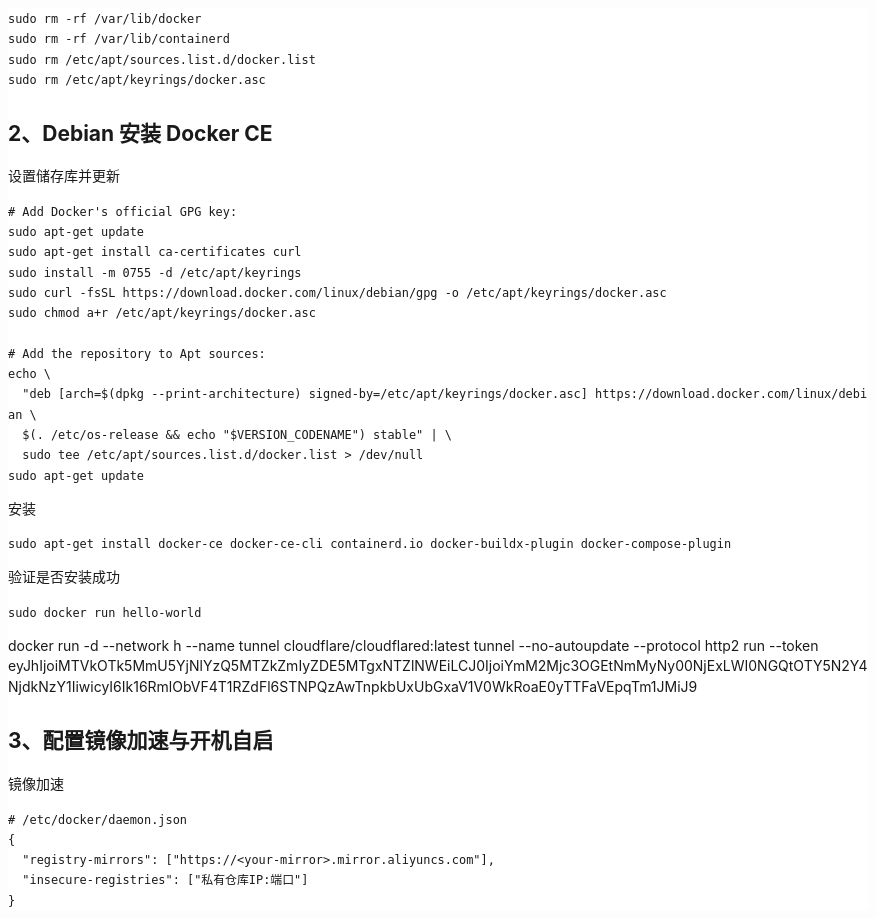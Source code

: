 ~~~shell
sudo rm -rf /var/lib/docker
sudo rm -rf /var/lib/containerd
sudo rm /etc/apt/sources.list.d/docker.list
sudo rm /etc/apt/keyrings/docker.asc
~~~



## 2、Debian 安装 Docker CE

设置储存库并更新

~~~shell
# Add Docker's official GPG key:
sudo apt-get update
sudo apt-get install ca-certificates curl
sudo install -m 0755 -d /etc/apt/keyrings
sudo curl -fsSL https://download.docker.com/linux/debian/gpg -o /etc/apt/keyrings/docker.asc
sudo chmod a+r /etc/apt/keyrings/docker.asc

# Add the repository to Apt sources:
echo \
  "deb [arch=$(dpkg --print-architecture) signed-by=/etc/apt/keyrings/docker.asc] https://download.docker.com/linux/debian \
  $(. /etc/os-release && echo "$VERSION_CODENAME") stable" | \
  sudo tee /etc/apt/sources.list.d/docker.list > /dev/null
sudo apt-get update
~~~

安装

~~~shell
sudo apt-get install docker-ce docker-ce-cli containerd.io docker-buildx-plugin docker-compose-plugin
~~~

验证是否安装成功

~~~shell
sudo docker run hello-world
~~~

docker run -d --network h --name tunnel cloudflare/cloudflared:latest tunnel  --no-autoupdate --protocol http2  run --token eyJhIjoiMTVkOTk5MmU5YjNlYzQ5MTZkZmIyZDE5MTgxNTZlNWEiLCJ0IjoiYmM2Mjc3OGEtNmMyNy00NjExLWI0NGQtOTY5N2Y4NjdkNzY1IiwicyI6Ik16RmlObVF4T1RZdFl6STNPQzAwTnpkbUxUbGxaV1V0WkRoaE0yTTFaVEpqTm1JMiJ9

## 3、配置镜像加速与开机自启

镜像加速

~~~shell
# /etc/docker/daemon.json
{
  "registry-mirrors": ["https://<your-mirror>.mirror.aliyuncs.com"],
  "insecure-registries": ["私有仓库IP:端口"]
}
~~~

